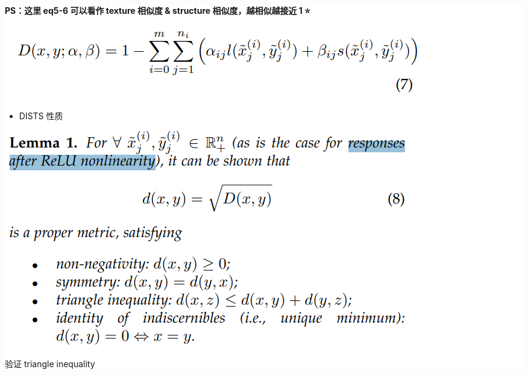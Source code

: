 **PS：这里 eq5-6 可以看作 texture 相似度 & structure 相似度，越相似越接近 1 :star:**

![eq7](docs/2020_04_TPAMI_Image-Quality-Assessment--Unifying-Structure-and-Texture-Similarity_Note/eq7.png)





- DISTS 性质

![eq8](docs/2020_04_TPAMI_Image-Quality-Assessment--Unifying-Structure-and-Texture-Similarity_Note/eq8.png)

验证 triangle inequality
